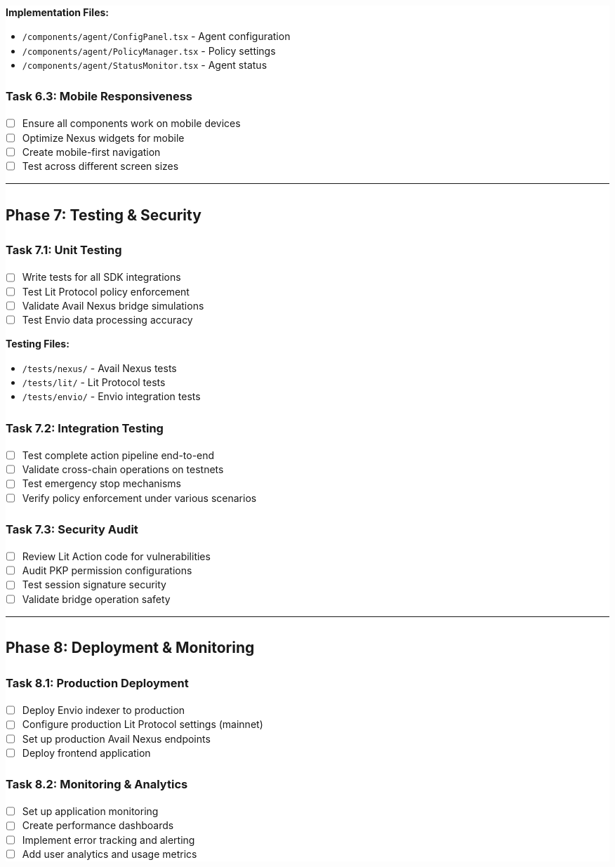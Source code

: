 **Implementation Files:**
- `/components/agent/ConfigPanel.tsx` - Agent configuration
- `/components/agent/PolicyManager.tsx` - Policy settings
- `/components/agent/StatusMonitor.tsx` - Agent status

### Task 6.3: Mobile Responsiveness
- [ ] Ensure all components work on mobile devices
- [ ] Optimize Nexus widgets for mobile
- [ ] Create mobile-first navigation
- [ ] Test across different screen sizes

---

## Phase 7: Testing & Security

### Task 7.1: Unit Testing
- [ ] Write tests for all SDK integrations
- [ ] Test Lit Protocol policy enforcement
- [ ] Validate Avail Nexus bridge simulations
- [ ] Test Envio data processing accuracy

**Testing Files:**
- `/tests/nexus/` - Avail Nexus tests
- `/tests/lit/` - Lit Protocol tests  
- `/tests/envio/` - Envio integration tests

### Task 7.2: Integration Testing
- [ ] Test complete action pipeline end-to-end
- [ ] Validate cross-chain operations on testnets
- [ ] Test emergency stop mechanisms
- [ ] Verify policy enforcement under various scenarios

### Task 7.3: Security Audit
- [ ] Review Lit Action code for vulnerabilities
- [ ] Audit PKP permission configurations
- [ ] Test session signature security
- [ ] Validate bridge operation safety

---

## Phase 8: Deployment & Monitoring

### Task 8.1: Production Deployment
- [ ] Deploy Envio indexer to production
- [ ] Configure production Lit Protocol settings (mainnet)
- [ ] Set up production Avail Nexus endpoints
- [ ] Deploy frontend application

### Task 8.2: Monitoring & Analytics
- [ ] Set up application monitoring
- [ ] Create performance dashboards
- [ ] Implement error tracking and alerting
- [ ] Add user analytics and usage metrics
